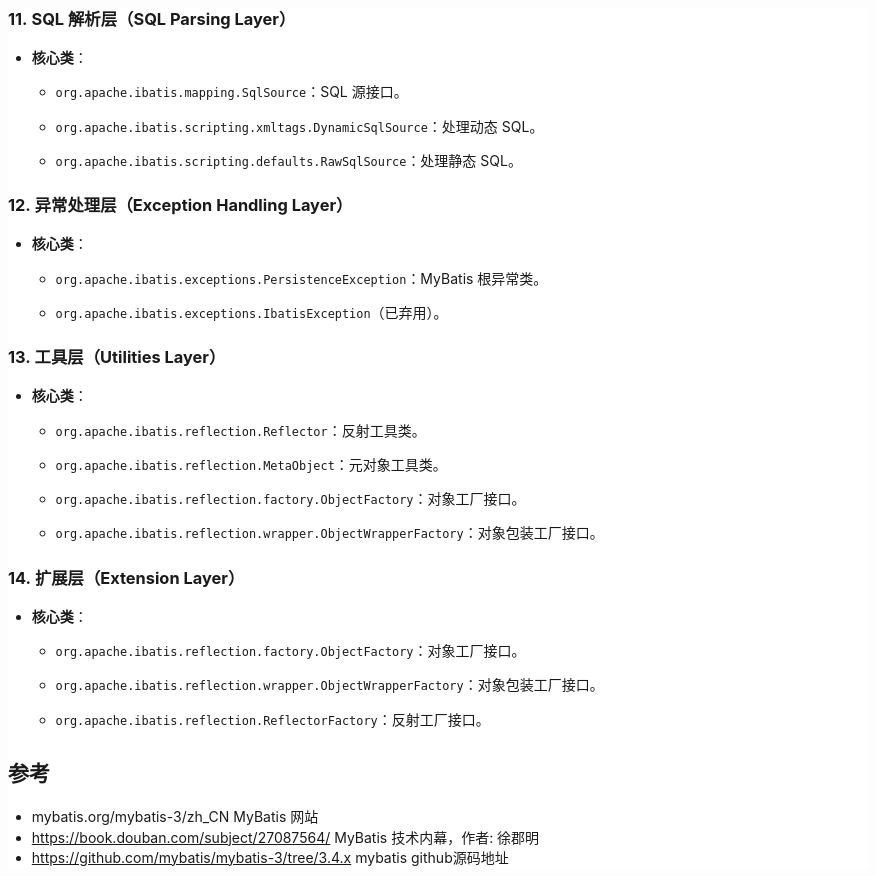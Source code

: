 ### 11. **SQL 解析层（SQL Parsing Layer）**

- **核心类**：
    
    - `org.apache.ibatis.mapping.SqlSource`：SQL 源接口。
    
    - `org.apache.ibatis.scripting.xmltags.DynamicSqlSource`：处理动态 SQL。
    
    - `org.apache.ibatis.scripting.defaults.RawSqlSource`：处理静态 SQL。

### 12. **异常处理层（Exception Handling Layer）**

- **核心类**：
    
    - `org.apache.ibatis.exceptions.PersistenceException`：MyBatis 根异常类。
    
    - `org.apache.ibatis.exceptions.IbatisException`（已弃用）。

### 13. **工具层（Utilities Layer）**

- **核心类**：
    
    - `org.apache.ibatis.reflection.Reflector`：反射工具类。
    
    - `org.apache.ibatis.reflection.MetaObject`：元对象工具类。
    
    - `org.apache.ibatis.reflection.factory.ObjectFactory`：对象工厂接口。
    
    - `org.apache.ibatis.reflection.wrapper.ObjectWrapperFactory`：对象包装工厂接口。
    

### 14. **扩展层（Extension Layer）**

- **核心类**：
    
    - `org.apache.ibatis.reflection.factory.ObjectFactory`：对象工厂接口。
    
    - `org.apache.ibatis.reflection.wrapper.ObjectWrapperFactory`：对象包装工厂接口。
    
    - `org.apache.ibatis.reflection.ReflectorFactory`：反射工厂接口。
## 参考

- mybatis.org/mybatis-3/zh_CN MyBatis 网站
- https://book.douban.com/subject/27087564/ MyBatis 技术内幕，作者: 徐郡明
- https://github.com/mybatis/mybatis-3/tree/3.4.x mybatis github源码地址
